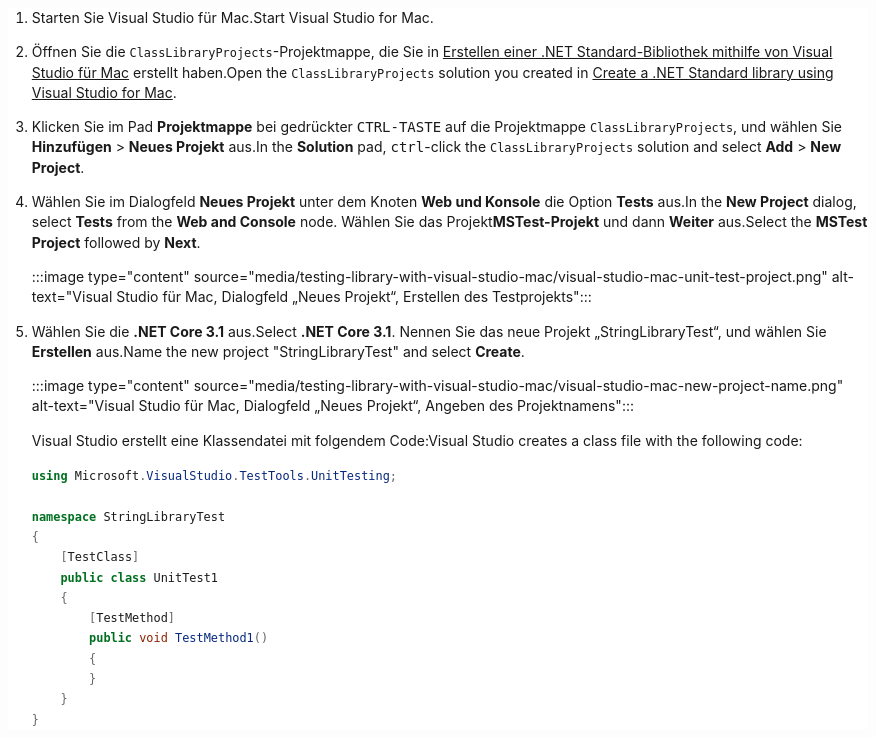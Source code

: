 1. <span data-ttu-id="250b3-112">Starten Sie Visual Studio für Mac.</span><span class="sxs-lookup"><span data-stu-id="250b3-112">Start Visual Studio for Mac.</span></span>

1. <span data-ttu-id="250b3-113">Öffnen Sie die `ClassLibraryProjects`-Projektmappe, die Sie in [Erstellen einer .NET Standard-Bibliothek mithilfe von Visual Studio für Mac](library-with-visual-studio-mac.md) erstellt haben.</span><span class="sxs-lookup"><span data-stu-id="250b3-113">Open the `ClassLibraryProjects` solution you created in [Create a .NET Standard library using Visual Studio for Mac](library-with-visual-studio-mac.md).</span></span>

1. <span data-ttu-id="250b3-114">Klicken Sie im Pad **Projektmappe** bei gedrückter <kbd>CTRL-TASTE</kbd> auf die Projektmappe `ClassLibraryProjects`, und wählen Sie **Hinzufügen** > **Neues Projekt** aus.</span><span class="sxs-lookup"><span data-stu-id="250b3-114">In the **Solution** pad, <kbd>ctrl</kbd>-click the `ClassLibraryProjects` solution and select **Add** > **New Project**.</span></span>

1. <span data-ttu-id="250b3-115">Wählen Sie im Dialogfeld **Neues Projekt** unter dem Knoten **Web und Konsole** die Option **Tests** aus.</span><span class="sxs-lookup"><span data-stu-id="250b3-115">In the **New Project** dialog, select **Tests** from the **Web and Console** node.</span></span> <span data-ttu-id="250b3-116">Wählen Sie das Projekt**MSTest-Projekt** und dann **Weiter** aus.</span><span class="sxs-lookup"><span data-stu-id="250b3-116">Select the **MSTest Project** followed by **Next**.</span></span>

   :::image type="content" source="media/testing-library-with-visual-studio-mac/visual-studio-mac-unit-test-project.png" alt-text="Visual Studio für Mac, Dialogfeld „Neues Projekt“, Erstellen des Testprojekts":::

1. <span data-ttu-id="250b3-118">Wählen Sie die **.NET Core 3.1** aus.</span><span class="sxs-lookup"><span data-stu-id="250b3-118">Select **.NET Core 3.1**.</span></span> <span data-ttu-id="250b3-119">Nennen Sie das neue Projekt „StringLibraryTest“, und wählen Sie **Erstellen** aus.</span><span class="sxs-lookup"><span data-stu-id="250b3-119">Name the new project "StringLibraryTest" and select **Create**.</span></span>

   :::image type="content" source="media/testing-library-with-visual-studio-mac/visual-studio-mac-new-project-name.png" alt-text="Visual Studio für Mac, Dialogfeld „Neues Projekt“, Angeben des Projektnamens":::

   <span data-ttu-id="250b3-121">Visual Studio erstellt eine Klassendatei mit folgendem Code:</span><span class="sxs-lookup"><span data-stu-id="250b3-121">Visual Studio creates a class file with the following code:</span></span>

   ```csharp
   using Microsoft.VisualStudio.TestTools.UnitTesting;

   namespace StringLibraryTest
   {
       [TestClass]
       public class UnitTest1
       {
           [TestMethod]
           public void TestMethod1()
           {
           }
       }
   }
   ```
